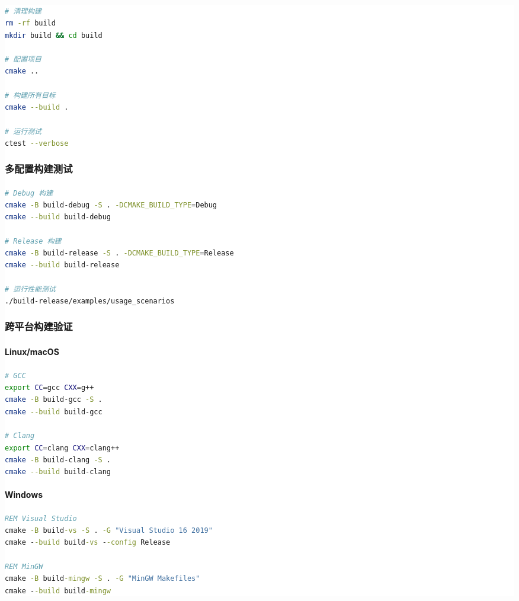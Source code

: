 ```bash
# 清理构建
rm -rf build
mkdir build && cd build

# 配置项目
cmake ..

# 构建所有目标
cmake --build .

# 运行测试
ctest --verbose
```

### 多配置构建测试

```bash
# Debug 构建
cmake -B build-debug -S . -DCMAKE_BUILD_TYPE=Debug
cmake --build build-debug

# Release 构建
cmake -B build-release -S . -DCMAKE_BUILD_TYPE=Release
cmake --build build-release

# 运行性能测试
./build-release/examples/usage_scenarios
```

### 跨平台构建验证

#### Linux/macOS
```bash
# GCC
export CC=gcc CXX=g++
cmake -B build-gcc -S .
cmake --build build-gcc

# Clang
export CC=clang CXX=clang++
cmake -B build-clang -S .
cmake --build build-clang
```

#### Windows
```cmd
REM Visual Studio
cmake -B build-vs -S . -G "Visual Studio 16 2019"
cmake --build build-vs --config Release

REM MinGW
cmake -B build-mingw -S . -G "MinGW Makefiles"
cmake --build build-mingw
```
